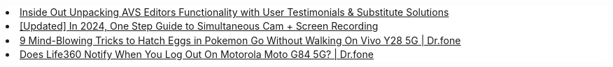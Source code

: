 <li><a href="https://audio-editing.techidaily.com/inside-out-unpacking-avs-editors-functionality-with-user-testimonials-and-substitute-solutions/"><u>Inside Out Unpacking AVS Editors Functionality with User Testimonials & Substitute Solutions</u></a></li>
<li><a href="https://visual-screen-recording.techidaily.com/updated-in-2024-one-step-guide-to-simultaneous-cam-plus-screen-recording/"><u>[Updated] In 2024, One Step Guide to Simultaneous Cam + Screen Recording</u></a></li>
<li><a href="https://change-location.techidaily.com/9-mind-blowing-tricks-to-hatch-eggs-in-pokemon-go-without-walking-on-vivo-y28-5g-drfone-by-drfone-virtual-android/"><u>9 Mind-Blowing Tricks to Hatch Eggs in Pokemon Go Without Walking On Vivo Y28 5G | Dr.fone</u></a></li>
<li><a href="https://fake-location.techidaily.com/does-life360-notify-when-you-log-out-on-motorola-moto-g84-5g-drfone-by-drfone-virtual-android/"><u>Does Life360 Notify When You Log Out On Motorola Moto G84 5G? | Dr.fone</u></a></li>
</ul></div>

